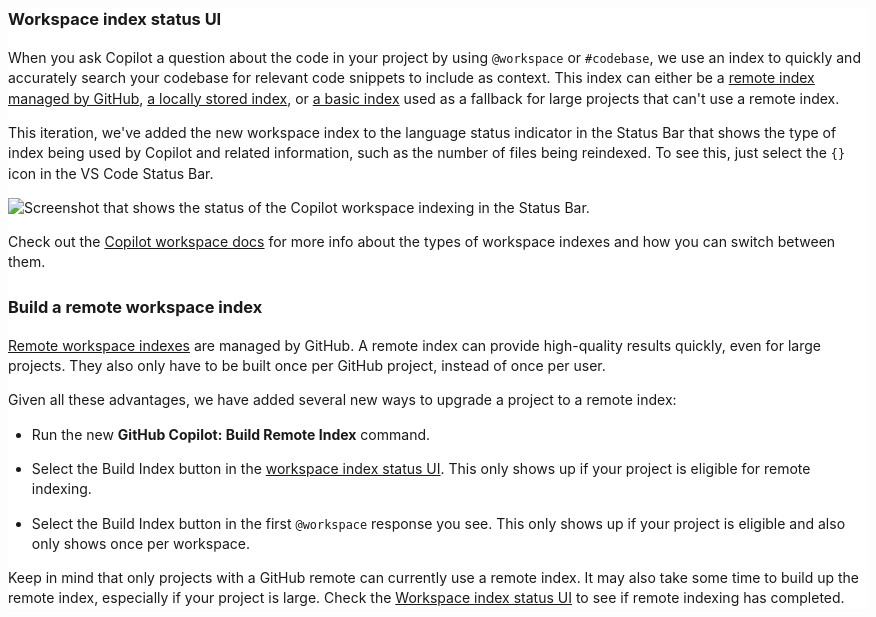 ### Workspace index status UI

When you ask Copilot a question about the code in your project by using
`@workspace` or `#codebase`, we use an index to quickly and accurately search
your codebase for relevant code snippets to include as context. This index can
either be a
[remote index managed by GitHub](https://code.visualstudio.com/docs/copilot/workspace-context#_remote-index),
[a locally stored index](https://code.visualstudio.com/docs/copilot/workspace-context#_local-index),
or
[a basic index](https://code.visualstudio.com/docs/copilot/workspace-context#_basic-index)
used as a fallback for large projects that can't use a remote index.

This iteration, we've added the new workspace index to the language status
indicator in the Status Bar that shows the type of index being used by Copilot
and related information, such as the number of files being reindexed. To see
this, just select the `{}` icon in the VS Code Status Bar.

![Screenshot that shows the status of the Copilot workspace indexing in the Status Bar.](images/1_97/copilot-workspace-status.png)

Check out the
[Copilot workspace docs](https://code.visualstudio.com/docs/copilot/workspace-context#_managing-the-workspace-index)
for more info about the types of workspace indexes and how you can switch
between them.

### Build a remote workspace index

[Remote workspace indexes](https://code.visualstudio.com/docs/copilot/workspace-context#_remote-index)
are managed by GitHub. A remote index can provide high-quality results quickly,
even for large projects. They also only have to be built once per GitHub
project, instead of once per user.

Given all these advantages, we have added several new ways to upgrade a project
to a remote index:

- Run the new **GitHub Copilot: Build Remote Index** command.

- Select the Build Index button in the
  [workspace index status UI](#workspace-index-status-ui). This only shows up if
  your project is eligible for remote indexing.

- Select the Build Index button in the first `@workspace` response you see. This
  only shows up if your project is eligible and also only shows once per
  workspace.

Keep in mind that only projects with a GitHub remote can currently use a remote
index. It may also take some time to build up the remote index, especially if
your project is large. Check the
[Workspace index status UI](#workspace-index-status-ui) to see if remote
indexing has completed.
